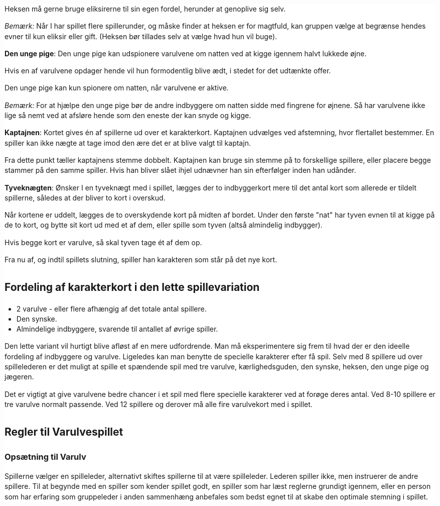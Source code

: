 Heksen må gerne bruge eliksirerne til sin egen fordel, herunder at genoplive sig selv.

_Bemærk:_ Når I har spillet flere spillerunder, og måske finder at heksen er for magtfuld, kan gruppen vælge at begrænse hendes evner til kun eliksir eller gift. (Heksen bør tillades selv at vælge hvad hun vil buge).

**Den unge pige**: Den unge pige kan udspionere varulvene om natten ved at kigge igennem halvt lukkede øjne.

Hvis en af varulvene opdager hende vil hun formodentlig blive ædt, i stedet for det udtænkte offer.

Den unge pige kan kun spionere om natten, når varulvene er aktive.

_Bemærk:_ For at hjælpe den unge pige bør de andre indbyggere om natten sidde med fingrene for øjnene. Så har varulvene ikke lige så nemt ved at afsløre hende som den eneste der kan snyde og kigge.

**Kaptajnen**: Kortet gives én af spillerne ud over et karakterkort. Kaptajnen udvælges ved afstemning, hvor flertallet bestemmer. En spiller kan ikke nægte at tage imod den ære det er at blive valgt til kaptajn.

Fra dette punkt tæller kaptajnens stemme dobbelt. Kaptajnen kan bruge sin stemme på to forskellige spillere, eller placere begge stammer på den samme spiller. Hvis han bliver slået ihjel udnævner han sin efterfølger inden han udånder.

**Tyveknægten**: Ønsker I en tyveknægt med i spillet, lægges der to indbyggerkort mere til det antal kort som allerede er tildelt spillerne, således at der bliver to kort i overskud.

Når kortene er uddelt, lægges de to overskydende kort på midten af bordet. Under den første "nat" har tyven evnen til at kigge på de to kort, og bytte sit kort ud med et af dem, eller spille som tyven (altså almindelig indbygger).

Hvis begge kort er varulve, så skal tyven tage ét af dem op.

Fra nu af, og indtil spillets slutning, spiller han karakteren som står på det nye kort.

## Fordeling af karakterkort i den lette spillevariation

- 2 varulve - eller flere afhængig af det totale antal spillere.
- Den synske.
- Almindelige indbyggere, svarende til antallet af øvrige spiller.

Den lette variant vil hurtigt blive afløst af en mere udfordrende. Man må eksperimentere sig frem til hvad der er den ideelle fordeling af indbyggere og varulve. Ligeledes kan man benytte de specielle karakterer efter få spil. Selv med 8 spillere ud over spillelederen er det muligt at spille et spændende spil med tre varulve, kærlighedsguden, den synske, heksen, den unge pige og jægeren.

Det er vigtigt at give varulvene bedre chancer i et spil med flere specielle karakterer ved at forøge deres antal. Ved 8-10 spillere er tre varulve normalt passende. Ved 12 spillere og derover må alle fire varulvekort med i spillet.

## Regler til Varulvespillet

### Opsætning til Varulv

Spillerne vælger en spilleleder, alternativt skiftes spillerne til at være spilleleder.
Lederen spiller ikke, men instruerer de andre spillere. Til at begynde med en spiller som kender spillet godt, en spiller som har læst reglerne grundigt igennem, eller en person som har erfaring som gruppeleder i anden sammenhæng anbefales som bedst egnet til at
skabe den optimale stemning i spillet.
